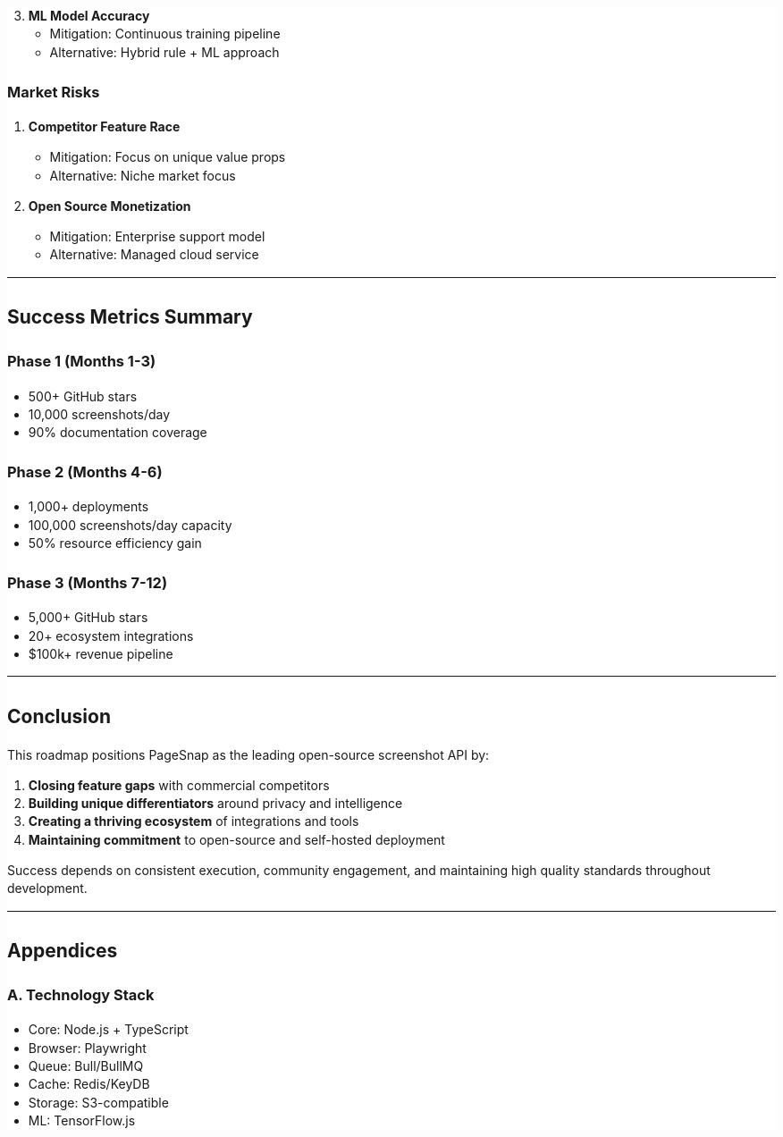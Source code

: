 3. **ML Model Accuracy**
   - Mitigation: Continuous training pipeline
   - Alternative: Hybrid rule + ML approach

### Market Risks
1. **Competitor Feature Race**
   - Mitigation: Focus on unique value props
   - Alternative: Niche market focus

2. **Open Source Monetization**
   - Mitigation: Enterprise support model
   - Alternative: Managed cloud service

---

## Success Metrics Summary

### Phase 1 (Months 1-3)
- 500+ GitHub stars
- 10,000 screenshots/day
- 90% documentation coverage

### Phase 2 (Months 4-6)  
- 1,000+ deployments
- 100,000 screenshots/day capacity
- 50% resource efficiency gain

### Phase 3 (Months 7-12)
- 5,000+ GitHub stars
- 20+ ecosystem integrations
- $100k+ revenue pipeline

---

## Conclusion

This roadmap positions PageSnap as the leading open-source screenshot API by:

1. **Closing feature gaps** with commercial competitors
2. **Building unique differentiators** around privacy and intelligence
3. **Creating a thriving ecosystem** of integrations and tools
4. **Maintaining commitment** to open-source and self-hosted deployment

Success depends on consistent execution, community engagement, and maintaining high quality standards throughout development.

---

## Appendices

### A. Technology Stack
- Core: Node.js + TypeScript
- Browser: Playwright
- Queue: Bull/BullMQ
- Cache: Redis/KeyDB
- Storage: S3-compatible
- ML: TensorFlow.js
